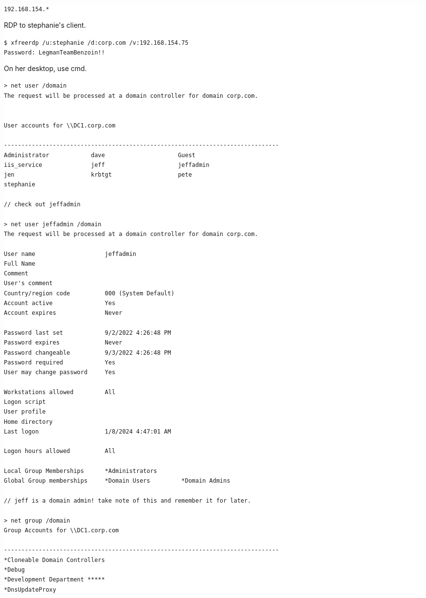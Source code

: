 ```
192.168.154.*
```

RDP to stephanie's client.

```console
$ xfreerdp /u:stephanie /d:corp.com /v:192.168.154.75
Password: LegmanTeamBenzoin!!
```

On her desktop, use cmd.

```console
> net user /domain
The request will be processed at a domain controller for domain corp.com.


User accounts for \\DC1.corp.com

-------------------------------------------------------------------------------
Administrator            dave                     Guest
iis_service              jeff                     jeffadmin
jen                      krbtgt                   pete
stephanie

// check out jeffadmin

> net user jeffadmin /domain
The request will be processed at a domain controller for domain corp.com.

User name                    jeffadmin
Full Name
Comment
User's comment
Country/region code          000 (System Default)
Account active               Yes
Account expires              Never

Password last set            9/2/2022 4:26:48 PM
Password expires             Never
Password changeable          9/3/2022 4:26:48 PM
Password required            Yes
User may change password     Yes

Workstations allowed         All
Logon script
User profile
Home directory
Last logon                   1/8/2024 4:47:01 AM

Logon hours allowed          All

Local Group Memberships      *Administrators
Global Group memberships     *Domain Users         *Domain Admins

// jeff is a domain admin! take note of this and remember it for later.

> net group /domain
Group Accounts for \\DC1.corp.com

-------------------------------------------------------------------------------
*Cloneable Domain Controllers
*Debug
*Development Department *****
*DnsUpdateProxy
```